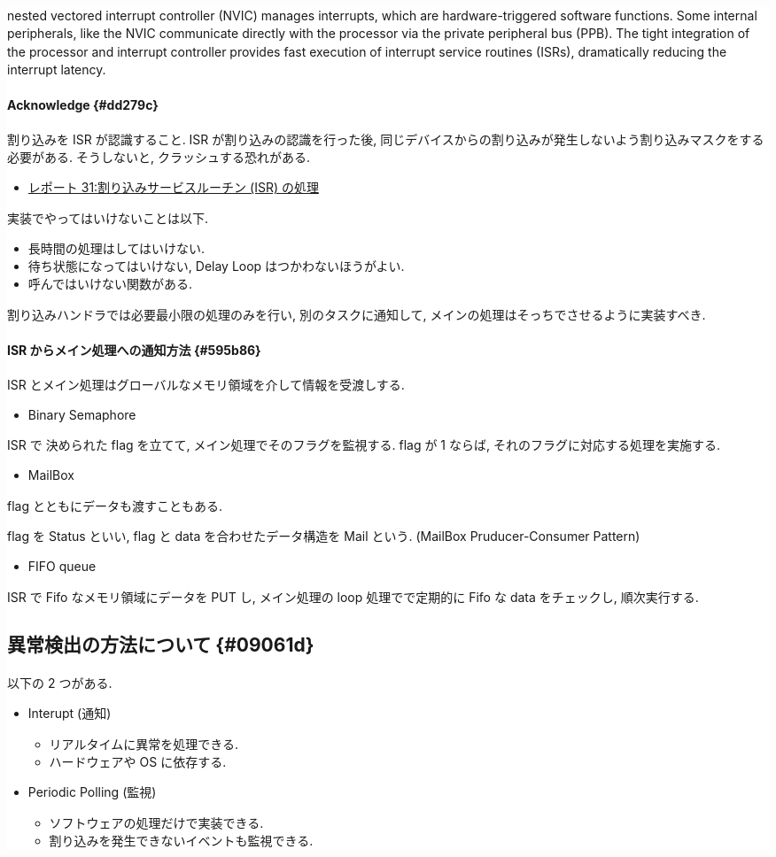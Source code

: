 nested vectored interrupt controller (NVIC) manages interrupts,
which are hardware-triggered software functions. Some internal peripherals,
like the NVIC communicate directly with the processor
via the private peripheral bus (PPB).
The tight integration of the processor and interrupt controller provides
fast execution of interrupt service routines (ISRs),
dramatically reducing the interrupt latency.


#### Acknowledge {#dd279c}

割り込みを ISR が認識すること.
ISR が割り込みの認識を行った後, 同じデバイスからの割り込みが発生しないよう割り込みマスクをする必要がある.
そうしないと, クラッシュする恐れがある.

-   [レポート 31:割り込みサービスルーチン (ISR) の処理](http://d241445.hosting-sv.jp/community/report/report31.html)

実装でやってはいけないことは以下.

-   長時間の処理はしてはいけない.
-   待ち状態になってはいけない, Delay Loop はつかわないほうがよい.
-   呼んではいけない関数がある.

割り込みハンドラでは必要最小限の処理のみを行い, 別のタスクに通知して,
メインの処理はそっちでさせるように実装すべき.


#### ISR からメイン処理への通知方法 {#595b86}

ISR とメイン処理はグローバルなメモリ領域を介して情報を受渡しする.

-   Binary Semaphore

ISR で 決められた flag を立てて, メイン処理でそのフラグを監視する.
flag が 1 ならば, それのフラグに対応する処理を実施する.

-   MailBox

flag とともにデータも渡すこともある.

flag を Status といい, flag と data を合わせたデータ構造を Mail という.
(MailBox Pruducer-Consumer Pattern)

-   FIFO queue

ISR で Fifo なメモリ領域にデータを PUT し,
メイン処理の loop 処理でで定期的に Fifo な data をチェックし, 順次実行する.


## 異常検出の方法について {#09061d}

以下の 2 つがある.

-   Interupt (通知)
    -   リアルタイムに異常を処理できる.
    -   ハードウェアや OS に依存する.

-   Periodic Polling (監視)
    -   ソフトウェアの処理だけで実装できる.
    -   割り込みを発生できないイベントも監視できる.
